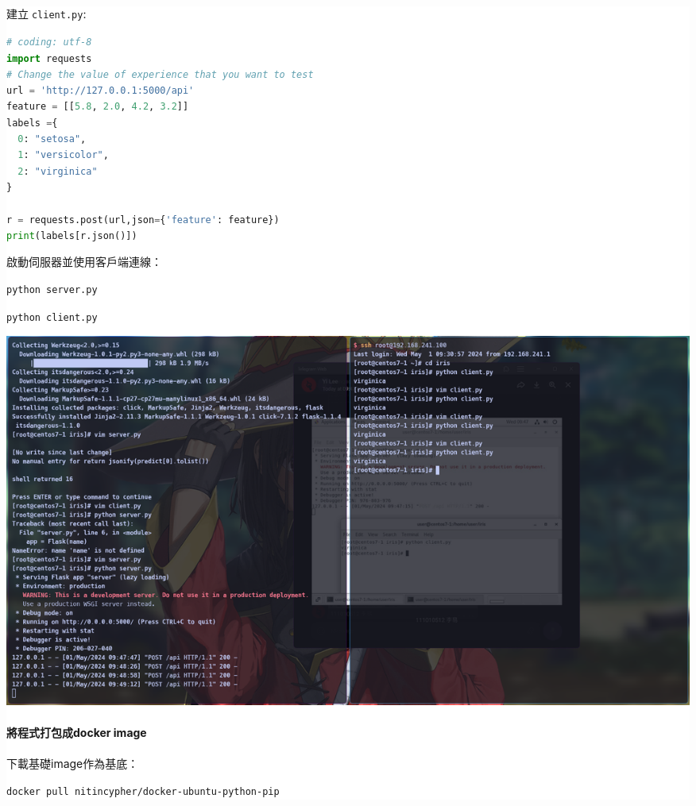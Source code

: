 ```python
```

建立 `client.py`:
```python
# coding: utf-8
import requests
# Change the value of experience that you want to test
url = 'http://127.0.0.1:5000/api'
feature = [[5.8, 2.0, 4.2, 3.2]]
labels ={
  0: "setosa",
  1: "versicolor",
  2: "virginica"
}

r = requests.post(url,json={'feature': feature})
print(labels[r.json()])
```

啟動伺服器並使用客戶端連線：
```
python server.py
```
```
python client.py
```

![](./source/linux0501-2.png)

#### 將程式打包成docker image
下載基礎image作為基底：
```
docker pull nitincypher/docker-ubuntu-python-pip
```


[linuxModuleManagement]: https://blog.csdn.net/yangjizhen1533/article/details/112239092
[linuxModuleManagement1]: https://mingyi-ulinux.blogspot.com/2009/01/insmod-modprobe-rmmod.html